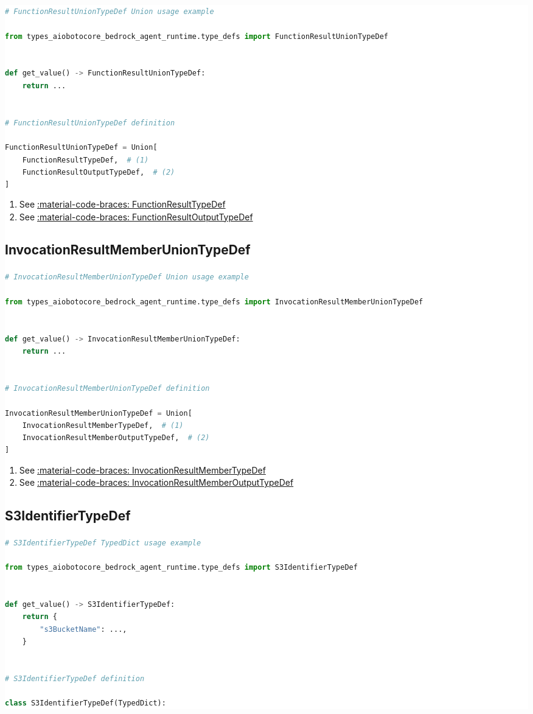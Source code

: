 ```python
# FunctionResultUnionTypeDef Union usage example

from types_aiobotocore_bedrock_agent_runtime.type_defs import FunctionResultUnionTypeDef


def get_value() -> FunctionResultUnionTypeDef:
    return ...


# FunctionResultUnionTypeDef definition

FunctionResultUnionTypeDef = Union[
    FunctionResultTypeDef,  # (1)
    FunctionResultOutputTypeDef,  # (2)
]
```

1. See [:material-code-braces: FunctionResultTypeDef](./type_defs.md#functionresulttypedef)
2. See [:material-code-braces: FunctionResultOutputTypeDef](./type_defs.md#functionresultoutputtypedef)

## InvocationResultMemberUnionTypeDef

```python
# InvocationResultMemberUnionTypeDef Union usage example

from types_aiobotocore_bedrock_agent_runtime.type_defs import InvocationResultMemberUnionTypeDef


def get_value() -> InvocationResultMemberUnionTypeDef:
    return ...


# InvocationResultMemberUnionTypeDef definition

InvocationResultMemberUnionTypeDef = Union[
    InvocationResultMemberTypeDef,  # (1)
    InvocationResultMemberOutputTypeDef,  # (2)
]
```

1. See [:material-code-braces: InvocationResultMemberTypeDef](./type_defs.md#invocationresultmembertypedef)
2. See [:material-code-braces: InvocationResultMemberOutputTypeDef](./type_defs.md#invocationresultmemberoutputtypedef)



## S3IdentifierTypeDef

```python
# S3IdentifierTypeDef TypedDict usage example

from types_aiobotocore_bedrock_agent_runtime.type_defs import S3IdentifierTypeDef


def get_value() -> S3IdentifierTypeDef:
    return {
        "s3BucketName": ...,
    }


# S3IdentifierTypeDef definition

class S3IdentifierTypeDef(TypedDict):
```